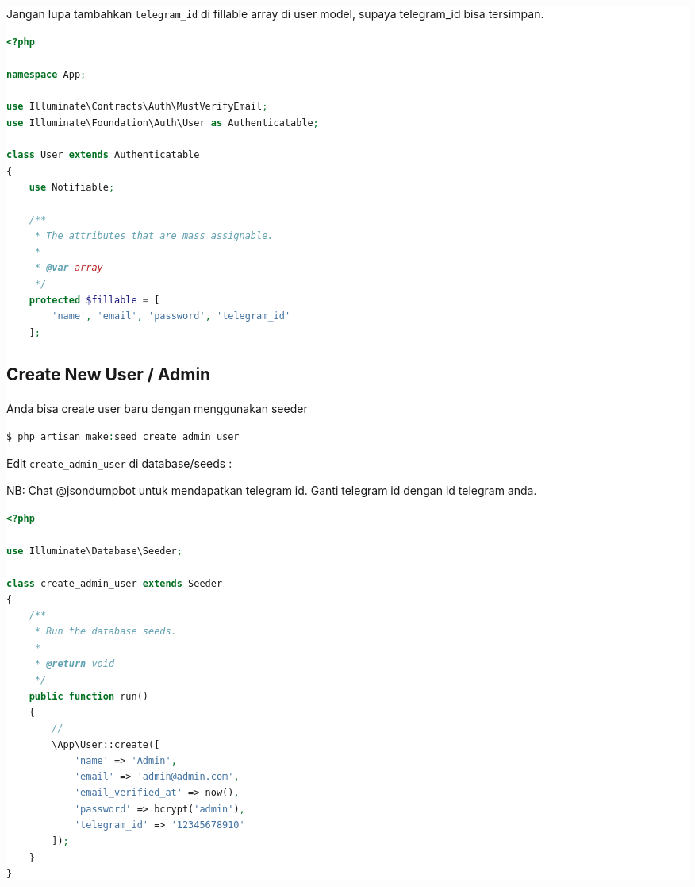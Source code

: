Jangan lupa tambahkan <code>telegram_id</code> di fillable array di user model, supaya telegram_id bisa tersimpan.
```php
<?php

namespace App;

use Illuminate\Contracts\Auth\MustVerifyEmail;
use Illuminate\Foundation\Auth\User as Authenticatable;

class User extends Authenticatable
{
    use Notifiable;

    /**
     * The attributes that are mass assignable.
     *
     * @var array
     */
    protected $fillable = [
        'name', 'email', 'password', 'telegram_id'
    ];
```

## Create New User / Admin

Anda bisa create user baru dengan menggunakan seeder

```php
$ php artisan make:seed create_admin_user
```

Edit <code>create_admin_user</code> di database/seeds :

NB: Chat [@jsondumpbot](https://t.me/jsondumpbot) untuk  mendapatkan telegram id. Ganti telegram id dengan id telegram anda. 


```php
<?php

use Illuminate\Database\Seeder;

class create_admin_user extends Seeder
{
    /**
     * Run the database seeds.
     *
     * @return void
     */
    public function run()
    {
        //
        \App\User::create([
            'name' => 'Admin',
            'email' => 'admin@admin.com',
            'email_verified_at' => now(),
            'password' => bcrypt('admin'),
            'telegram_id' => '12345678910'
        ]);
    }
}

```
